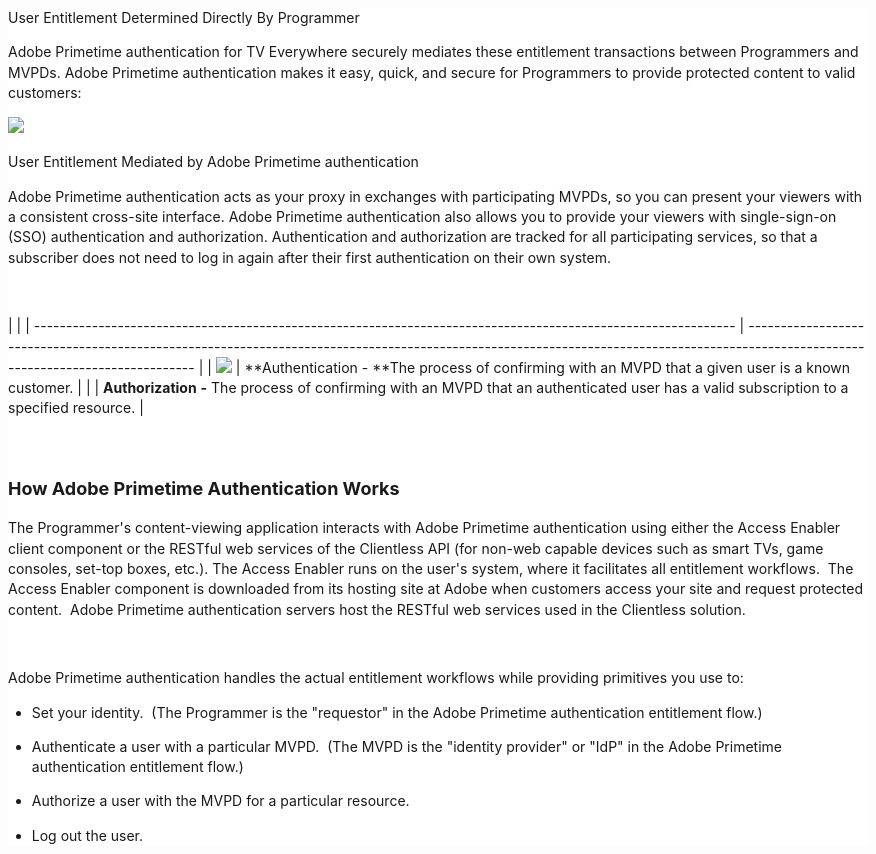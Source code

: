 User Entitlement Determined Directly By Programmer  

Adobe Primetime authentication for TV Everywhere securely mediates these
entitlement transactions between Programmers and MVPDs. Adobe Primetime
authentication makes it easy, quick, and secure for Programmers to
provide protected content to valid customers:

![](https://dzf8vqv24eqhg.cloudfront.net/userfiles/258/326/ckfinder/images/u_p_a_m_web\(1\).png?dc=201504070113-37)

User Entitlement Mediated by Adobe Primetime authentication

Adobe Primetime authentication acts as your proxy in exchanges with
participating MVPDs, so you can present your viewers with a consistent
cross-site interface. Adobe Primetime authentication also allows you to
provide your viewers with single-sign-on (SSO) authentication and
authorization. Authentication and authorization are tracked for all
participating services, so that a subscriber does not need to log in
again after their first authentication on their own system.

 

|  |
| ------------------------------------------------------------------------------------------------------------- | ------------------------------------------------------------------------------------------------------------------------------------------------------------------------------------ |
| ![](https://dzf8vqv24eqhg.cloudfront.net/userfiles/258/326/ckfinder/images/import-6jvb52immo/information.gif) | **Authentication - **<span style="line-height: 19px; ">The process of confirming with an MVPD that a given user is a known customer.</span>                                          |
|                                                                                                               | **Authorization**<span style="line-height: 19px; "> **-** The process of confirming with an MVPD that an authenticated user has a valid subscription to a specified resource.</span> |

 

### <span style="font-size: 18px; "><span id="HowItWorks"></span>How Adobe Primetime Authentication Works</span>

The Programmer's content-viewing application interacts with Adobe
Primetime authentication using either the Access Enabler client
component or the RESTful web services of the Clientless API (for non-web
capable devices such as smart TVs, game consoles, set-top boxes, etc.).
The Access Enabler runs on the user's system, where it facilitates all
entitlement workflows.  The Access Enabler component is downloaded from
its hosting site at Adobe when customers access your site and request
protected content.  Adobe Primetime authentication servers host the
RESTful web services used in the Clientless solution.  

 

Adobe Primetime authentication handles the actual entitlement workflows
while providing primitives you use to:

  - Set your identity.  (The Programmer is the "requestor" in the Adobe
    Primetime authentication entitlement flow.)

  - Authenticate a user with a particular MVPD.  (The MVPD is the
    "identity provider" or "IdP" in the Adobe Primetime authentication
    entitlement flow.)

  - Authorize a user with the MVPD for a particular resource.

  - Log out the user.
